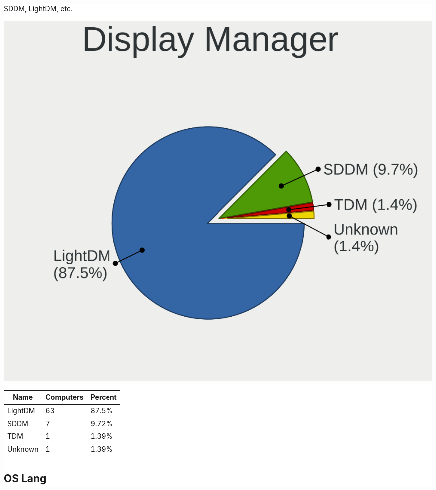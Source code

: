 SDDM, LightDM, etc.

![Display Manager](./images/pie_chart/os_display_manager.svg)


| Name    | Computers | Percent |
|---------|-----------|---------|
| LightDM | 63        | 87.5%   |
| SDDM    | 7         | 9.72%   |
| TDM     | 1         | 1.39%   |
| Unknown | 1         | 1.39%   |

OS Lang
-------
